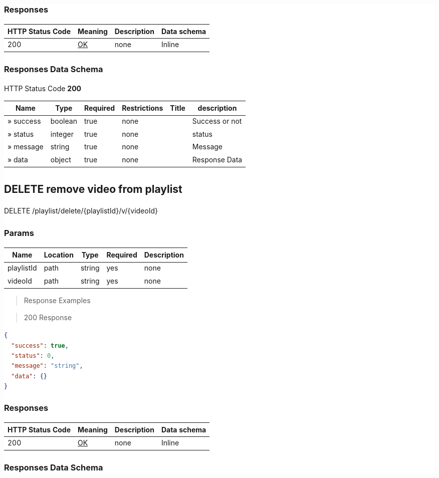 ### Responses

|HTTP Status Code |Meaning|Description|Data schema|
|---|---|---|---|
|200|[OK](https://tools.ietf.org/html/rfc7231#section-6.3.1)|none|Inline|

### Responses Data Schema

HTTP Status Code **200**

|Name|Type|Required|Restrictions|Title|description|
|---|---|---|---|---|---|
|» success|boolean|true|none||Success or not|
|» status|integer|true|none||status|
|» message|string|true|none||Message|
|» data|object|true|none||Response Data|

## DELETE remove video from playlist

DELETE /playlist/delete/{playlistId}/v/{videoId}

### Params

|Name|Location|Type|Required|Description|
|---|---|---|---|---|
|playlistId|path|string| yes |none|
|videoId|path|string| yes |none|

> Response Examples

> 200 Response

```json
{
  "success": true,
  "status": 0,
  "message": "string",
  "data": {}
}
```

### Responses

|HTTP Status Code |Meaning|Description|Data schema|
|---|---|---|---|
|200|[OK](https://tools.ietf.org/html/rfc7231#section-6.3.1)|none|Inline|

### Responses Data Schema
